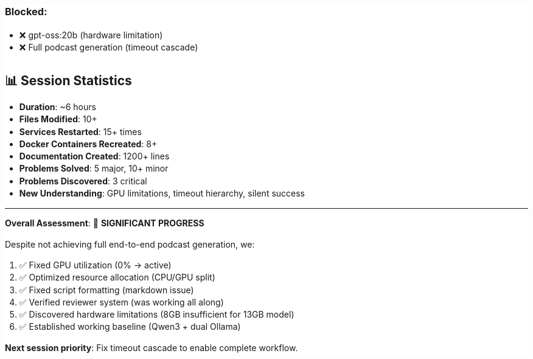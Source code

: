 ### Blocked:
- ❌ gpt-oss:20b (hardware limitation)
- ❌ Full podcast generation (timeout cascade)

## 📊 Session Statistics

- **Duration**: ~6 hours
- **Files Modified**: 10+
- **Services Restarted**: 15+ times
- **Docker Containers Recreated**: 8+
- **Documentation Created**: 1200+ lines
- **Problems Solved**: 5 major, 10+ minor
- **Problems Discovered**: 3 critical
- **New Understanding**: GPU limitations, timeout hierarchy, silent success

---

**Overall Assessment**: 🎯 **SIGNIFICANT PROGRESS**

Despite not achieving full end-to-end podcast generation, we:
1. ✅ Fixed GPU utilization (0% → active)
2. ✅ Optimized resource allocation (CPU/GPU split)
3. ✅ Fixed script formatting (markdown issue)
4. ✅ Verified reviewer system (was working all along)
5. ✅ Discovered hardware limitations (8GB insufficient for 13GB model)
6. ✅ Established working baseline (Qwen3 + dual Ollama)

**Next session priority**: Fix timeout cascade to enable complete workflow.

